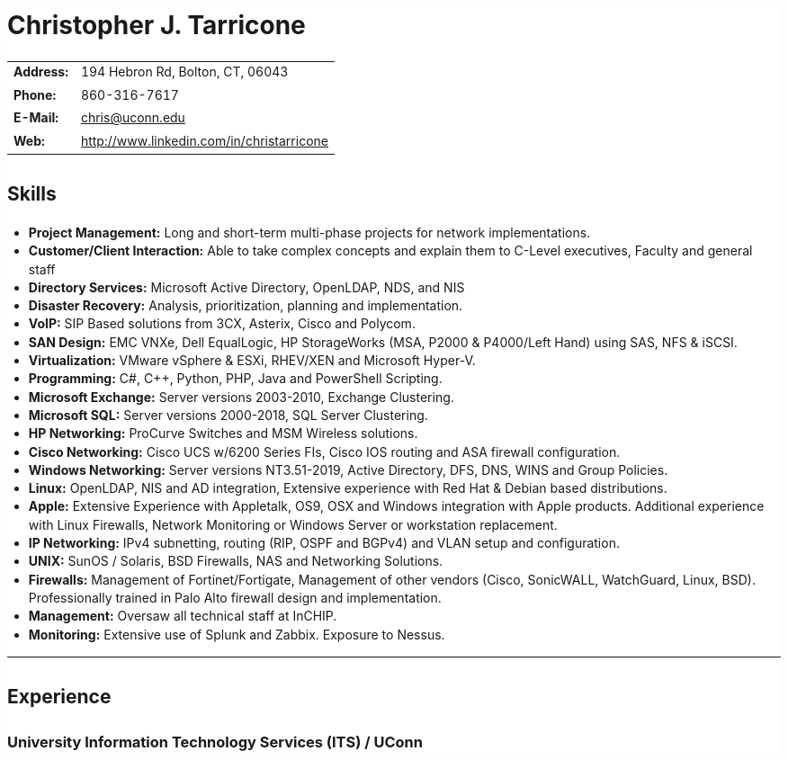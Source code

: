 # Christopher J. Tarricone

|   |   |
|---|---|
|**Address:** | 194 Hebron Rd, Bolton, CT, 06043 |
| **Phone:** | 860-316-7617 |
| **E-Mail:** | chris@uconn.edu |
| **Web:** | http://www.linkedin.com/in/christarricone |

## Skills

- **Project Management:** Long and short-term multi-phase projects for network implementations.
- **Customer/Client Interaction:** Able to take complex concepts and explain them to C-Level executives, Faculty and general staff
- **Directory Services:** Microsoft Active Directory, OpenLDAP, NDS, and NIS
- **Disaster Recovery:** Analysis, prioritization, planning and implementation.
- **VoIP:** SIP Based solutions from 3CX, Asterix, Cisco and Polycom.
- **SAN Design:** EMC VNXe, Dell EqualLogic, HP StorageWorks (MSA, P2000 & P4000/Left Hand) using SAS, NFS & iSCSI.
- **Virtualization:** VMware vSphere & ESXi, RHEV/XEN and Microsoft Hyper-V.
- **Programming:** C#, C++, Python, PHP, Java and PowerShell Scripting.
- **Microsoft Exchange:** Server versions 2003-2010, Exchange Clustering.
- **Microsoft SQL:** Server versions 2000-2018, SQL Server Clustering.
- **HP Networking:** ProCurve Switches and MSM Wireless solutions.
- **Cisco Networking:** Cisco UCS w/6200 Series FIs, Cisco IOS routing and ASA firewall configuration.
- **Windows Networking:** Server versions NT3.51-2019, Active Directory, DFS, DNS, WINS and Group Policies.
- **Linux:** OpenLDAP, NIS and AD integration, Extensive experience with Red Hat & Debian based distributions.
- **Apple:** Extensive Experience with Appletalk, OS9, OSX and Windows integration with Apple products. Additional experience with Linux Firewalls, Network Monitoring or Windows Server or workstation replacement.
- **IP Networking:** IPv4 subnetting, routing (RIP, OSPF and BGPv4) and VLAN setup and configuration.
- **UNIX:** SunOS / Solaris, BSD Firewalls, NAS and Networking Solutions.
- **Firewalls:** Management of Fortinet/Fortigate, Management of other vendors (Cisco, SonicWALL, WatchGuard, Linux, BSD). Professionally trained in Palo Alto firewall design and implementation.
- **Management:** Oversaw all technical staff at InCHIP.
- **Monitoring:** Extensive use of Splunk and Zabbix. Exposure to Nessus.

---

## Experience

### University Information Technology Services (ITS) / UConn
